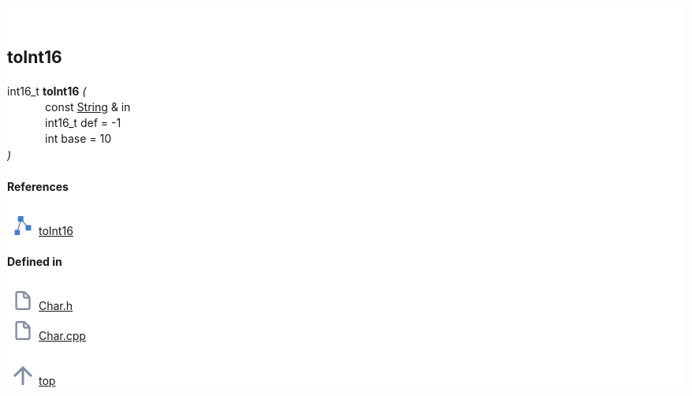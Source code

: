 </span>
<br/>
<a id="toint16"></a>
<h2>toInt16</h2>
<span class="inline-text">int16_t</span>
<span class="bold-text"><b>toInt16</b></span>
<span class="italic-text"><i>(</i></span>
<div class="paragraph">
<span class="paragraph"><img src="../images/horSpace24px.svg"/><span class="inline-text">const </span>
<a href="namespaceHack.md#string">String</a>
<span class="inline-text"> &amp;</span>
<span class="inline-text">in</span>
</span>
</div>
<div class="paragraph">
<span class="paragraph"><img src="../images/horSpace24px.svg"/><span class="inline-text">int16_t</span>
<span class="inline-text">def</span>
<span class="inline-text"> = </span>
<span class="inline-text">-1</span>
</span>
</div>
<div class="paragraph">
<span class="paragraph"><img src="../images/horSpace24px.svg"/><span class="inline-text">int</span>
<span class="inline-text">base</span>
<span class="inline-text"> = </span>
<span class="inline-text">10</span>
</span>
</div>
<span class="italic-text"><i>)</i></span>
<a id="references"></a>
<h4>References</h4>
<div class="paragraph">
<span class="paragraph"><img src="../images/class.svg"/><a href="classHack_1_1Char.md#toint16">toInt16</a>
</span>
</div>
<a id="defined-in"></a>
<h4>Defined in</h4>
<span class="icon-list-item"><a href="https://github.com/CharlesCarley/HackComputer/blob/master/Source/Utils/Char.h#L73" class="icon-list-item"><img src="../images/file.svg" class="icon-list-item"/><span class="icon-list-item">Char.h</span>
</a>
</span>
<br/>
<span class="icon-list-item"><a href="https://github.com/CharlesCarley/HackComputer/blob/master/Source/Utils/Char.cpp#L116" class="icon-list-item"><img src="../images/file.svg" class="icon-list-item"/><span class="icon-list-item">Char.cpp</span>
</a>
</span>
<br/>
<br/>
<span class="icon-list-item"><a href="#char" class="icon-list-item"><img src="../images/jumpToTop.svg" class="icon-list-item"/><span class="icon-list-item">top</span>
</a>
</span>